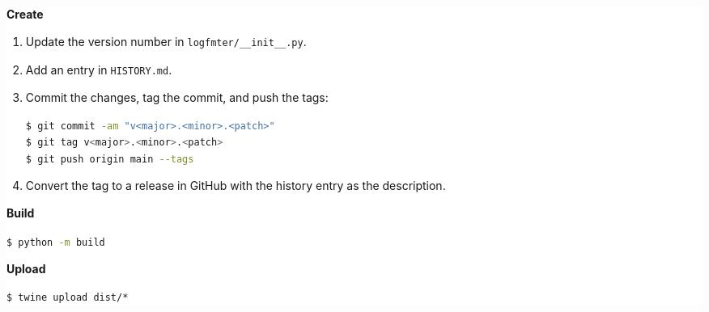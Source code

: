 **Create**

1. Update the version number in `logfmter/__init__.py`.

2. Add an entry in `HISTORY.md`.

3. Commit the changes, tag the commit, and push the tags:

   ```sh
   $ git commit -am "v<major>.<minor>.<patch>"
   $ git tag v<major>.<minor>.<patch>
   $ git push origin main --tags
   ```

4. Convert the tag to a release in GitHub with the history
   entry as the description.

**Build**

```sh
$ python -m build
```

**Upload**

```
$ twine upload dist/*
```

